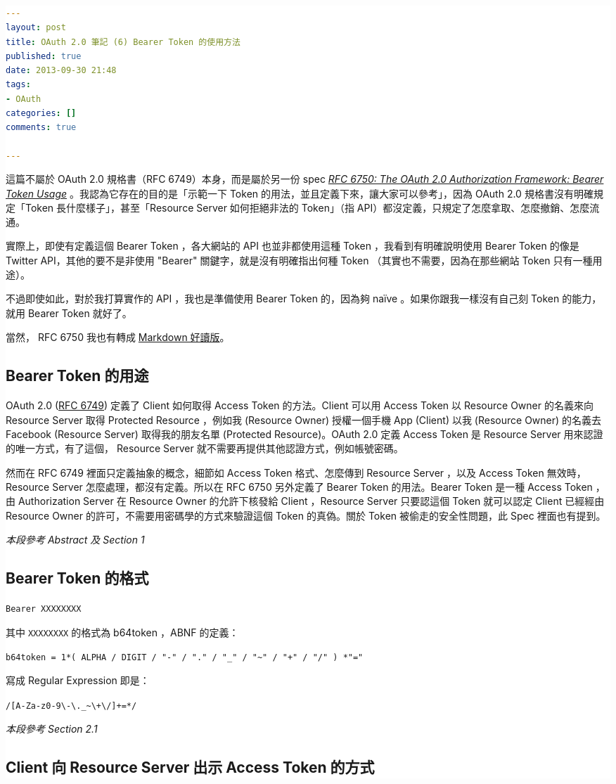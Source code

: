 ```yaml
---
layout: post
title: OAuth 2.0 筆記 (6) Bearer Token 的使用方法
published: true
date: 2013-09-30 21:48
tags:
- OAuth
categories: []
comments: true

---
```

這篇不屬於 OAuth 2.0 規格書（RFC 6749）本身，而是屬於另一份 spec *[RFC 6750: The OAuth 2.0 Authorization Framework: Bearer Token Usage](http://tools.ietf.org/html/rfc6750)* 。我認為它存在的目的是「示範一下 Token 的用法，並且定義下來，讓大家可以參考」，因為 OAuth 2.0 規格書沒有明確規定「Token 長什麼樣子」，甚至「Resource Server 如何拒絕非法的 Token」（指 API）都沒定義，只規定了怎麼拿取、怎麼撤銷、怎麼流通。

實際上，即使有定義這個 Bearer Token ，各大網站的 API 也並非都使用這種 Token ，我看到有明確說明使用 Bearer Token 的像是 Twitter API，其他的要不是非使用 "Bearer" 關鍵字，就是沒有明確指出何種 Token （其實也不需要，因為在那些網站 Token 只有一種用途）。

不過即使如此，對於我打算實作的 API ，我也是準備使用 Bearer Token 的，因為夠 naïve 。如果你跟我一樣沒有自己刻 Token 的能力，就用 Bearer Token 就好了。

當然， RFC 6750 我也有轉成 [Markdown 好讀版](https://gist.github.com/chitsaou/6591290)。



## Bearer Token 的用途

OAuth 2.0 ([RFC 6749](http://tools.ietf.org/html/rfc6749)) 定義了 Client 如何取得 Access Token 的方法。Client 可以用 Access Token 以 Resource Owner 的名義來向 Resource Server 取得 Protected Resource ，例如我 (Resource Owner) 授權一個手機 App (Client) 以我 (Resource Owner) 的名義去 Facebook (Resource Server) 取得我的朋友名單 (Protected Resource)。OAuth 2.0 定義 Access Token 是 Resource Server 用來認證的唯一方式，有了這個， Resource Server 就不需要再提供其他認證方式，例如帳號密碼。

然而在 RFC 6749 裡面只定義抽象的概念，細節如 Access Token 格式、怎麼傳到 Resource Server ，以及 Access Token 無效時， Resource Server 怎麼處理，都沒有定義。所以在 RFC 6750 另外定義了 Bearer Token 的用法。Bearer Token 是一種 Access Token ，由 Authorization Server 在 Resource Owner 的允許下核發給 Client ，Resource Server 只要認這個 Token 就可以認定 Client 已經經由 Resource Owner 的許可，不需要用密碼學的方式來驗證這個 Token 的真偽。關於 Token 被偷走的安全性問題，此 Spec 裡面也有提到。

*本段參考 Abstract 及 Section 1*

## Bearer Token 的格式

    Bearer XXXXXXXX

其中 `XXXXXXXX` 的格式為 b64token ，ABNF 的定義：

    b64token = 1*( ALPHA / DIGIT / "-" / "." / "_" / "~" / "+" / "/" ) *"="

寫成 Regular Expression 即是：

    /[A-Za-z0-9\-\._~\+\/]+=*/

*本段參考 Section 2.1*

## Client 向 Resource Server 出示 Access Token 的方式
